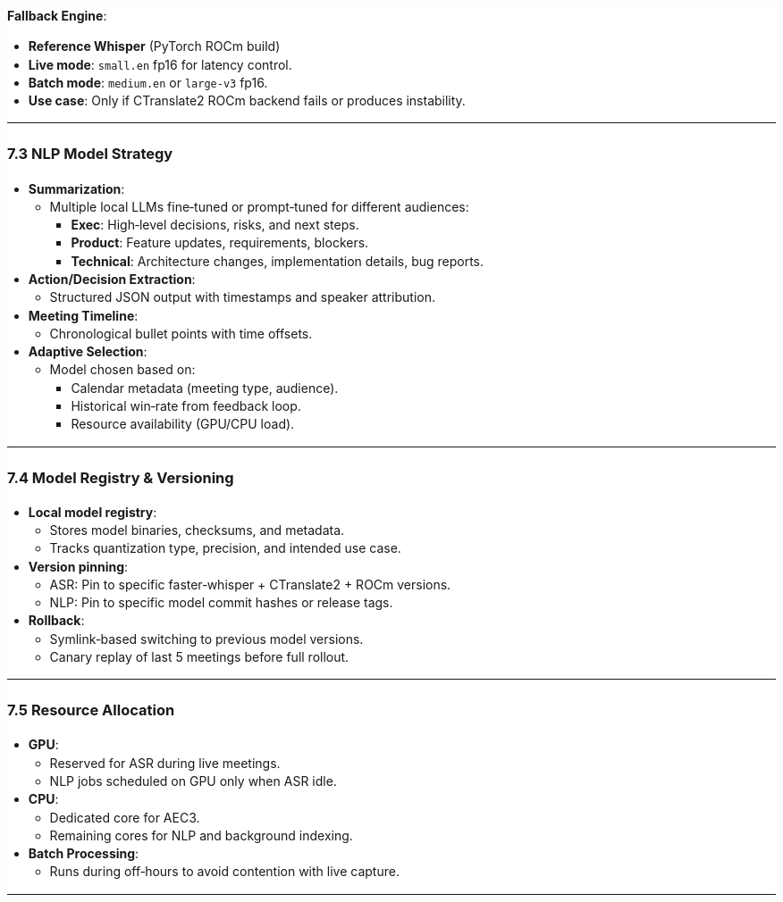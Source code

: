 **Fallback Engine**:  
- **Reference Whisper** (PyTorch ROCm build)  
- **Live mode**: `small.en` fp16 for latency control.  
- **Batch mode**: `medium.en` or `large-v3` fp16.  
- **Use case**: Only if CTranslate2 ROCm backend fails or produces instability.

---

### 7.3 NLP Model Strategy

- **Summarization**:
  - Multiple local LLMs fine‑tuned or prompt‑tuned for different audiences:
    - **Exec**: High‑level decisions, risks, and next steps.
    - **Product**: Feature updates, requirements, blockers.
    - **Technical**: Architecture changes, implementation details, bug reports.
- **Action/Decision Extraction**:
  - Structured JSON output with timestamps and speaker attribution.
- **Meeting Timeline**:
  - Chronological bullet points with time offsets.
- **Adaptive Selection**:
  - Model chosen based on:
    - Calendar metadata (meeting type, audience).
    - Historical win‑rate from feedback loop.
    - Resource availability (GPU/CPU load).

---

### 7.4 Model Registry & Versioning

- **Local model registry**:
  - Stores model binaries, checksums, and metadata.
  - Tracks quantization type, precision, and intended use case.
- **Version pinning**:
  - ASR: Pin to specific faster‑whisper + CTranslate2 + ROCm versions.
  - NLP: Pin to specific model commit hashes or release tags.
- **Rollback**:
  - Symlink‑based switching to previous model versions.
  - Canary replay of last 5 meetings before full rollout.

---

### 7.5 Resource Allocation

- **GPU**:
  - Reserved for ASR during live meetings.
  - NLP jobs scheduled on GPU only when ASR idle.
- **CPU**:
  - Dedicated core for AEC3.
  - Remaining cores for NLP and background indexing.
- **Batch Processing**:
  - Runs during off‑hours to avoid contention with live capture.

---
